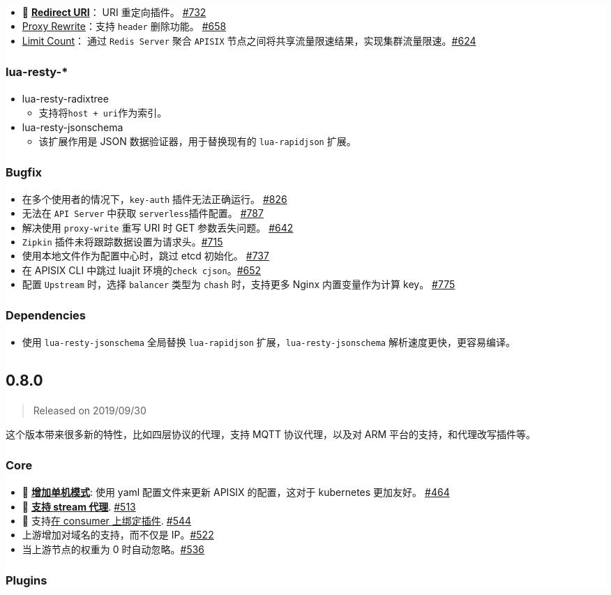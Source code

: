 - :sunrise: **[Redirect URI](https://github.com/apache/incubator-apisix/blob/master/docs/zh/latest//plugins/redirect.md)**： URI 重定向插件。 [#732](https://github.com/apache/incubator-apisix/pull/732)
- [Proxy Rewrite](https://github.com/apache/incubator-apisix/blob/master/docs/zh/latest//plugins/proxy-rewrite.md)：支持 `header` 删除功能。 [#658](https://github.com/apache/incubator-apisix/pull/658)
- [Limit Count](https://github.com/apache/incubator-apisix/blob/master/docs/zh/latest//plugins/limit-count.md)： 通过 `Redis Server` 聚合 `APISIX` 节点之间将共享流量限速结果，实现集群流量限速。[#624](https://github.com/apache/incubator-apisix/pull/624)

### lua-resty-*

- lua-resty-radixtree
    - 支持将`host + uri`作为索引。
- lua-resty-jsonschema
    - 该扩展作用是 JSON 数据验证器，用于替换现有的 `lua-rapidjson` 扩展。

### Bugfix

- 在多个使用者的情况下，`key-auth` 插件无法正确运行。 [#826](https://github.com/apache/incubator-apisix/pull/826)
- 无法在 `API Server` 中获取 `serverless`插件配置。 [#787](https://github.com/apache/incubator-apisix/pull/787)
- 解决使用 `proxy-write` 重写 URI 时 GET 参数丢失问题。 [#642](https://github.com/apache/incubator-apisix/pull/642)
- `Zipkin` 插件未将跟踪数据设置为请求头。[#715](https://github.com/apache/incubator-apisix/pull/715)
- 使用本地文件作为配置中心时，跳过 etcd 初始化。 [#737](https://github.com/apache/incubator-apisix/pull/737)
- 在 APISIX CLI 中跳过 luajit 环境的`check cjson`。[#652](https://github.com/apache/incubator-apisix/pull/652)
- 配置 `Upstream` 时，选择 `balancer` 类型为 `chash` 时，支持更多 Nginx 内置变量作为计算 key。 [#775](https://github.com/apache/incubator-apisix/pull/775)

### Dependencies

- 使用 `lua-resty-jsonschema` 全局替换 `lua-rapidjson` 扩展，`lua-resty-jsonschema` 解析速度更快，更容易编译。

## 0.8.0

> Released on 2019/09/30

这个版本带来很多新的特性，比如四层协议的代理，支持 MQTT 协议代理，以及对 ARM 平台的支持，和代理改写插件等。

### Core

- :sunrise: **[增加单机模式](https://github.com/apache/incubator-apisix/blob/master/docs/zh/latest//stand-alone-cn.md)**: 使用 yaml 配置文件来更新 APISIX 的配置，这对于 kubernetes 更加友好。 [#464](https://github.com/apache/incubator-apisix/pull/464)
- :sunrise: **[支持 stream 代理](https://github.com/apache/incubator-apisix/blob/master/docs/zh/latest//stream-proxy-cn.md)**. [#513](https://github.com/apache/incubator-apisix/pull/513)
- :sunrise: 支持[在 consumer 上绑定插件](https://github.com/apache/incubator-apisix/blob/master/docs/zh/latest//architecture-design-cn.md#consumer). [#544](https://github.com/apache/incubator-apisix/pull/544)
- 上游增加对域名的支持，而不仅是 IP。[#522](https://github.com/apache/incubator-apisix/pull/522)
- 当上游节点的权重为 0 时自动忽略。[#536](https://github.com/apache/incubator-apisix/pull/536)

### Plugins
